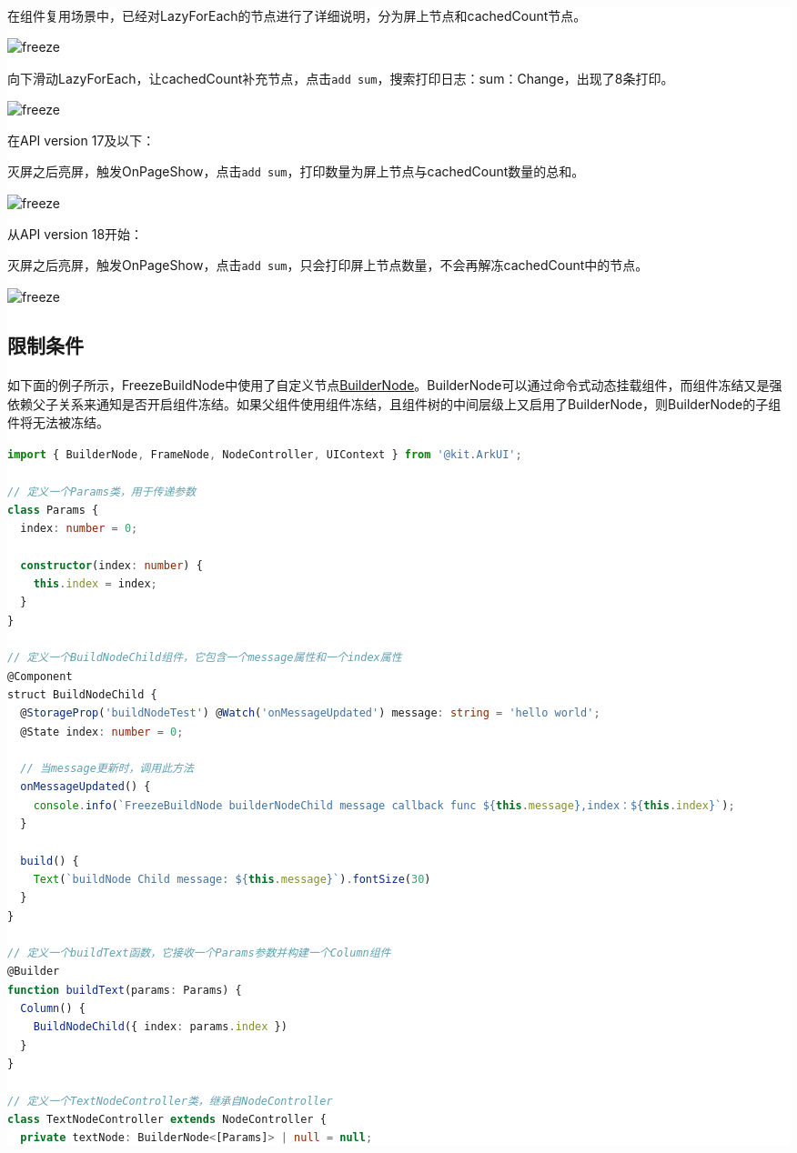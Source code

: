 在组件复用场景中，已经对LazyForEach的节点进行了详细说明，分为屏上节点和cachedCount节点。

![freeze](figures/freeze_lazyforeach.png)

向下滑动LazyForEach，让cachedCount补充节点，点击`add sum`，搜索打印日志：sum：Change，出现了8条打印。

![freeze](figures/freeze_lazyforeach_add.png)

在API version 17及以下：

灭屏之后亮屏，触发OnPageShow，点击`add sum`，打印数量为屏上节点与cachedCount数量的总和。

![freeze](figures/freeze_lazyforeach_api15.png)

从API version 18开始：

灭屏之后亮屏，触发OnPageShow，点击`add sum`，只会打印屏上节点数量，不会再解冻cachedCount中的节点。

![freeze](figures/freeze_lazyforeach_api16.png)

## 限制条件

如下面的例子所示，FreezeBuildNode中使用了自定义节点[BuilderNode](../../reference/apis-arkui/js-apis-arkui-builderNode.md)。BuilderNode可以通过命令式动态挂载组件，而组件冻结又是强依赖父子关系来通知是否开启组件冻结。如果父组件使用组件冻结，且组件树的中间层级上又启用了BuilderNode，则BuilderNode的子组件将无法被冻结。

```ts
import { BuilderNode, FrameNode, NodeController, UIContext } from '@kit.ArkUI';

// 定义一个Params类，用于传递参数
class Params {
  index: number = 0;

  constructor(index: number) {
    this.index = index;
  }
}

// 定义一个BuildNodeChild组件，它包含一个message属性和一个index属性
@Component
struct BuildNodeChild {
  @StorageProp('buildNodeTest') @Watch('onMessageUpdated') message: string = 'hello world';
  @State index: number = 0;

  // 当message更新时，调用此方法
  onMessageUpdated() {
    console.info(`FreezeBuildNode builderNodeChild message callback func ${this.message},index：${this.index}`);
  }

  build() {
    Text(`buildNode Child message: ${this.message}`).fontSize(30)
  }
}

// 定义一个buildText函数，它接收一个Params参数并构建一个Column组件
@Builder
function buildText(params: Params) {
  Column() {
    BuildNodeChild({ index: params.index })
  }
}

// 定义一个TextNodeController类，继承自NodeController
class TextNodeController extends NodeController {
  private textNode: BuilderNode<[Params]> | null = null;
```